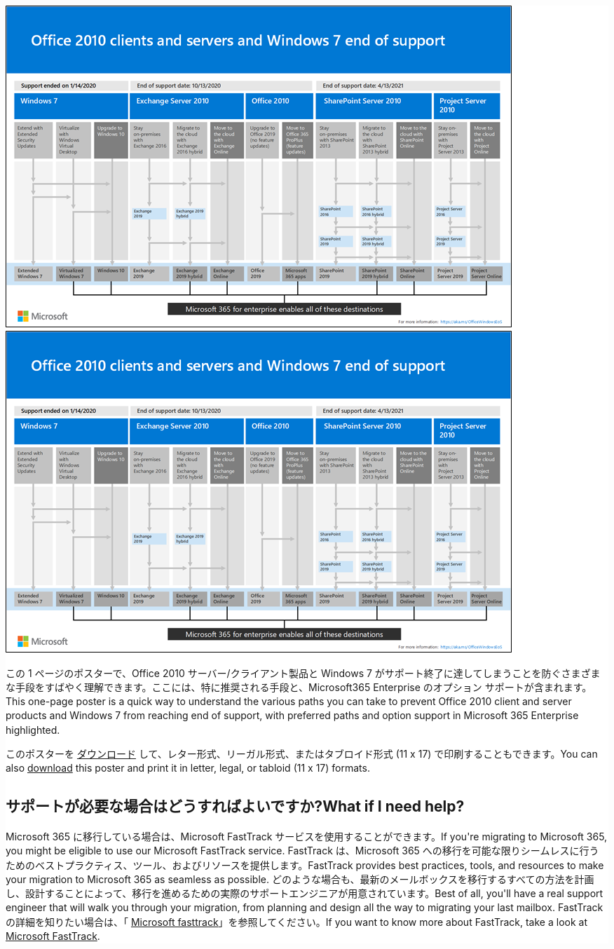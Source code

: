 <span data-ttu-id="2e78a-297">[![Office 2010 サーバー/クライアント サポート終了についての画像、 Windows 7 のポスター](../media/microsoft-365-overview/office2010-windows7-end-of-support.png)](../downloads/Office2010Windows7EndOfSupport.pdf)</span><span class="sxs-lookup"><span data-stu-id="2e78a-297">[![Image for the end of support for Office 2010 clients and servers and Windows 7 poster](../media/microsoft-365-overview/office2010-windows7-end-of-support.png)](../downloads/Office2010Windows7EndOfSupport.pdf)</span></span>

<span data-ttu-id="2e78a-298">この 1 ページのポスターで、Office 2010 サーバー/クライアント製品と Windows 7 がサポート終了に達してしまうことを防ぐさまざまな手段をすばやく理解できます。ここには、特に推奨される手段と、Microsoft365 Enterprise のオプション サポートが含まれます。</span><span class="sxs-lookup"><span data-stu-id="2e78a-298">This one-page poster is a quick way to understand the various paths you can take to prevent Office 2010 client and server products and Windows 7 from reaching end of support, with preferred paths and option support in Microsoft 365 Enterprise highlighted.</span></span>

<span data-ttu-id="2e78a-299">このポスターを [ダウンロード](https://github.com/MicrosoftDocs/microsoft-365-docs/raw/public/microsoft-365/downloads/Office2010Windows7EndOfSupport.pdf) して、レター形式、リーガル形式、またはタブロイド形式 (11 x 17) で印刷することもできます。</span><span class="sxs-lookup"><span data-stu-id="2e78a-299">You can also [download](https://github.com/MicrosoftDocs/microsoft-365-docs/raw/public/microsoft-365/downloads/Office2010Windows7EndOfSupport.pdf) this poster and print it in letter, legal, or tabloid (11 x 17) formats.</span></span>

## <a name="what-if-i-need-help"></a><span data-ttu-id="2e78a-300">サポートが必要な場合はどうすればよいですか?</span><span class="sxs-lookup"><span data-stu-id="2e78a-300">What if I need help?</span></span>

<span data-ttu-id="2e78a-301">Microsoft 365 に移行している場合は、Microsoft FastTrack サービスを使用することができます。</span><span class="sxs-lookup"><span data-stu-id="2e78a-301">If you're migrating to Microsoft 365, you might be eligible to use our Microsoft FastTrack service.</span></span> <span data-ttu-id="2e78a-302">FastTrack は、Microsoft 365 への移行を可能な限りシームレスに行うためのベストプラクティス、ツール、およびリソースを提供します。</span><span class="sxs-lookup"><span data-stu-id="2e78a-302">FastTrack provides best practices, tools, and resources to make your migration to Microsoft 365 as seamless as possible.</span></span> <span data-ttu-id="2e78a-303">どのような場合も、最新のメールボックスを移行するすべての方法を計画し、設計することによって、移行を進めるための実際のサポートエンジニアが用意されています。</span><span class="sxs-lookup"><span data-stu-id="2e78a-303">Best of all, you'll have a real support engineer that will walk you through your migration, from planning and design all the way to migrating your last mailbox.</span></span> <span data-ttu-id="2e78a-304">FastTrack の詳細を知りたい場合は、「 [Microsoft fasttrack](https://fasttrack.microsoft.com/)」を参照してください。</span><span class="sxs-lookup"><span data-stu-id="2e78a-304">If you want to know more about FastTrack, take a look at [Microsoft FastTrack](https://fasttrack.microsoft.com/).</span></span>
